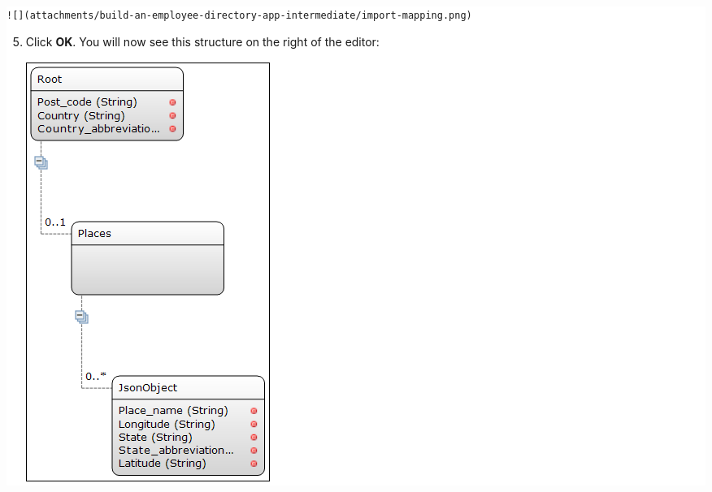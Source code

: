     ![](attachments/build-an-employee-directory-app-intermediate/import-mapping.png)

5. Click **OK**. You will now see this structure on the right of the editor:

    ![](attachments/build-an-employee-directory-app-intermediate/import-mapping-editor.png)
